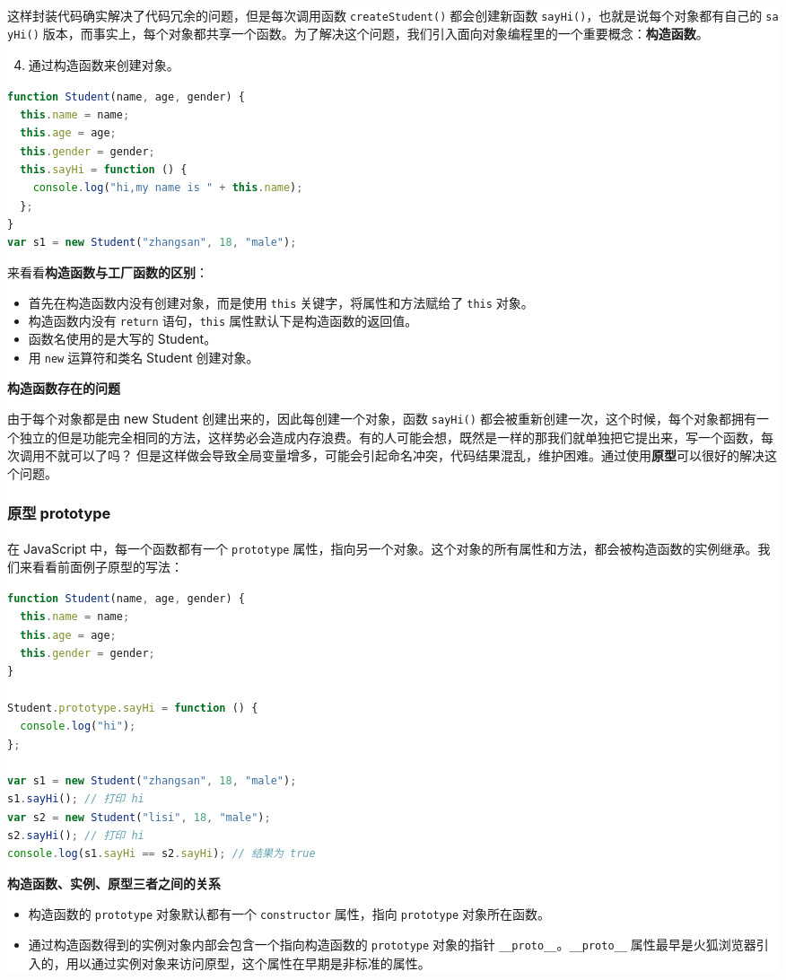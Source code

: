 这样封装代码确实解决了代码冗余的问题，但是每次调用函数 `createStudent()` 都会创建新函数 `sayHi()`，也就是说每个对象都有自己的 `sayHi()` 版本，而事实上，每个对象都共享一个函数。为了解决这个问题，我们引入面向对象编程里的一个重要概念：**构造函数**。

4. 通过构造函数来创建对象。

```js
function Student(name, age, gender) {
  this.name = name;
  this.age = age;
  this.gender = gender;
  this.sayHi = function () {
    console.log("hi,my name is " + this.name);
  };
}
var s1 = new Student("zhangsan", 18, "male");
```

来看看**构造函数与工厂函数的区别**：

- 首先在构造函数内没有创建对象，而是使用 `this` 关键字，将属性和方法赋给了 `this` 对象。
- 构造函数内没有 `return` 语句，`this` 属性默认下是构造函数的返回值。
- 函数名使用的是大写的 Student。
- 用 `new` 运算符和类名 Student 创建对象。

**构造函数存在的问题** 

由于每个对象都是由 new Student 创建出来的，因此每创建一个对象，函数 `sayHi()` 都会被重新创建一次，这个时候，每个对象都拥有一个独立的但是功能完全相同的方法，这样势必会造成内存浪费。有的人可能会想，既然是一样的那我们就单独把它提出来，写一个函数，每次调用不就可以了吗？  但是这样做会导致全局变量增多，可能会引起命名冲突，代码结果混乱，维护困难。通过使用**原型**可以很好的解决这个问题。 

### 原型 prototype

 在 JavaScript 中，每一个函数都有一个 `prototype` 属性，指向另一个对象。这个对象的所有属性和方法，都会被构造函数的实例继承。我们来看看前面例子原型的写法： 

```javascript
function Student(name, age, gender) {
  this.name = name;
  this.age = age;
  this.gender = gender;
}

Student.prototype.sayHi = function () {
  console.log("hi");
};

var s1 = new Student("zhangsan", 18, "male");
s1.sayHi(); // 打印 hi
var s2 = new Student("lisi", 18, "male");
s2.sayHi(); // 打印 hi
console.log(s1.sayHi == s2.sayHi); // 结果为 true
```

**构造函数、实例、原型三者之间的关系** 

- 构造函数的 `prototype` 对象默认都有一个 `constructor` 属性，指向 `prototype` 对象所在函数。

- 通过构造函数得到的实例对象内部会包含一个指向构造函数的 `prototype` 对象的指针 `__proto__`。`__proto__` 属性最早是火狐浏览器引入的，用以通过实例对象来访问原型，这个属性在早期是非标准的属性。 
